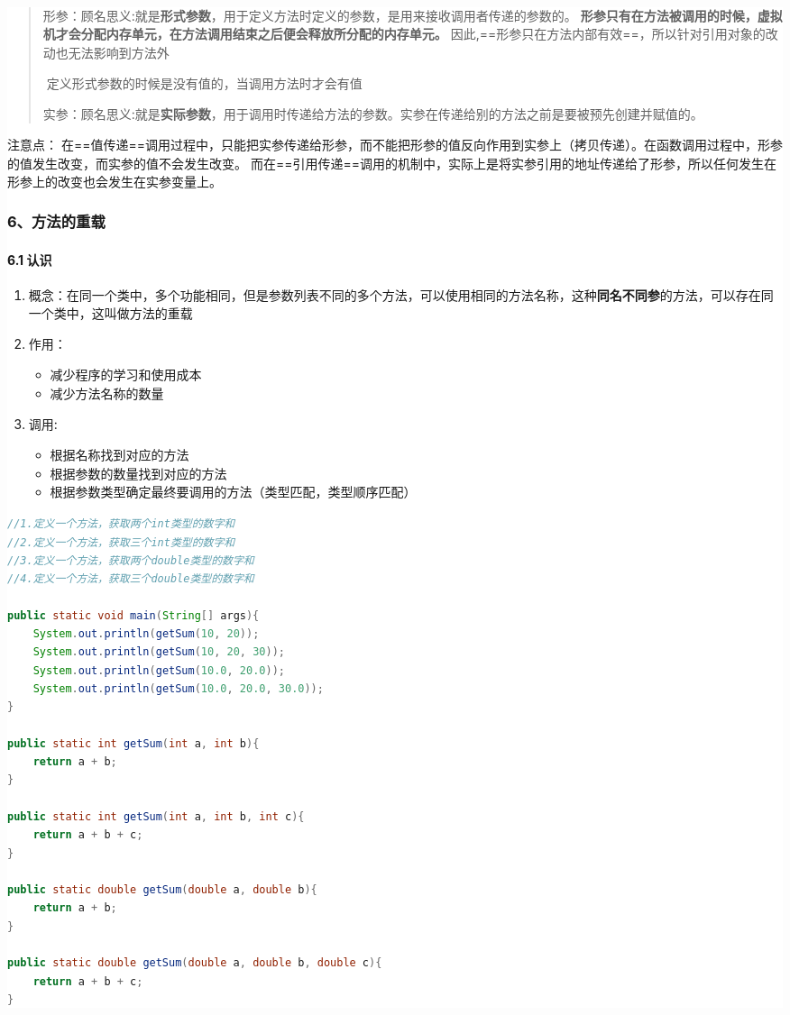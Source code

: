 >形参：顾名思义:就是**形式参数**，用于定义方法时定义的参数，是用来接收调用者传递的参数的。
>		   **形参只有在方法被调用的时候，虚拟机才会分配内存单元，在方法调用结束之后便会释放所分配的内存单元。**
>	       因此,==形参只在方法内部有效==，所以针对引用对象的改动也无法影响到方法外
>
>​		   定义形式参数的时候是没有值的，当调用方法时才会有值
>
>实参：顾名思义:就是**实际参数**，用于调用时传递给方法的参数。实参在传递给别的方法之前是要被预先创建并赋值的。

注意点：
在==值传递==调用过程中，只能把实参传递给形参，而不能把形参的值反向作用到实参上（拷贝传递）。在函数调用过程中，形参的值发生改变，而实参的值不会发生改变。
而在==引用传递==调用的机制中，实际上是将实参引用的地址传递给了形参，所以任何发生在形参上的改变也会发生在实参变量上。

### 6、方法的重载

#### 6.1 认识

1. 概念：在同一个类中，多个功能相同，但是参数列表不同的多个方法，可以使用相同的方法名称，这种**同名不同参**的方法，可以存在同一个类中，这叫做方法的重载
2. 作用：
   - 减少程序的学习和使用成本
   - 减少方法名称的数量

3. 调用:
   - 根据名称找到对应的方法
   - 根据参数的数量找到对应的方法
   - 根据参数类型确定最终要调用的方法（类型匹配，类型顺序匹配）

```java
//1.定义一个方法，获取两个int类型的数字和
//2.定义一个方法，获取三个int类型的数字和
//3.定义一个方法，获取两个double类型的数字和
//4.定义一个方法，获取三个double类型的数字和

public static void main(String[] args){
    System.out.println(getSum(10, 20));
    System.out.println(getSum(10, 20, 30));
    System.out.println(getSum(10.0, 20.0));
    System.out.println(getSum(10.0, 20.0, 30.0));
}

public static int getSum(int a, int b){
    return a + b;
}

public static int getSum(int a, int b, int c){
    return a + b + c;
}

public static double getSum(double a, double b){
    return a + b;
}

public static double getSum(double a, double b, double c){
    return a + b + c;
}
```
